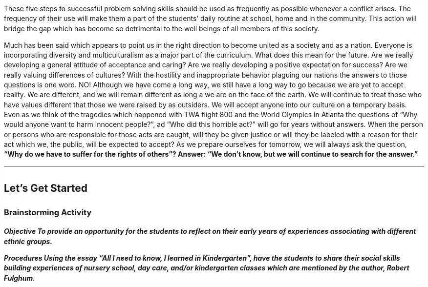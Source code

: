 </dt>
</dt>
</dt>
</dt>
</dl>
</blockquote>
These five steps to successful problem solving skills should be used as frequently as possible whenever a conflict arises. The frequency of their use will make them a part of the students’ daily routine at school, home and in the community. This action will bridge the gap which has become so detrimental to the well beings of all members of this society.
<p>
Much has been said which appears to point us in the right direction to become united as a society and as a nation. Everyone is incorporating diversity and multiculturalism as a major part of the curriculum. What does this mean for the future. Are we really developing a general attitude of acceptance and caring? Are we really developing a positive expectation for success? Are we really valuing differences of cultures? With the hostility and inappropriate behavior plaguing our nations the answers to those questions is one word. NO! Although we have come a long way, we still have a long way to go because we are yet to accept reality. We are different, and we will remain different as long a we are on the face of the earth. We will continue to treat those who have values different that those we were raised by as outsiders. We will accept anyone into our culture on a temporary basis. Even as we think of the tragedies which happened with TWA flight 800 and the World Olympics in Atlanta the questions of “Why would anyone want to harm innocent people?”, ad “Who did this horrible act?” will go for years without answers. When the person or persons who are responsible for those acts are caught, will they be given justice or will they be labeled with a reason for their act which we, the public, will be expected to accept? As we prepare ourselves for tomorrow, we will always ask the question,
<b>
“Why do we have to suffer for the rights of others”? Answer: “We don’t know, but we will continue to search for the answer.”
</b>
</p>
<hr/>
<h2>
Let’s Get Started
</h2>
<h3>
Brainstorming Activity
</h3>
<p>
<b>
<i>
<i>
<b>
Objective
</b>
</i>
To provide an opportunity for the students to reflect on their early years of experiences associating with different ethnic groups.
</i>
</b>
<br/>
</p>
<p>
<b>
<i>
<i>
<b>
Procedures
</b>
</i>
Using the essay “All I need to know, I learned in Kindergarten”, have the students to share their social skills building experiences of nursery school, day care, and/or kindergarten classes which are mentioned by the author, Robert Fulghum.
</i>